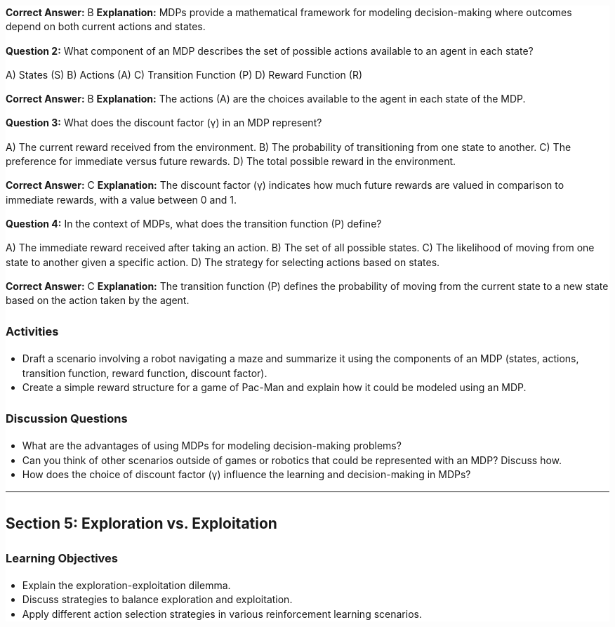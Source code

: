 **Correct Answer:** B
**Explanation:** MDPs provide a mathematical framework for modeling decision-making where outcomes depend on both current actions and states.

**Question 2:** What component of an MDP describes the set of possible actions available to an agent in each state?

  A) States (S)
  B) Actions (A)
  C) Transition Function (P)
  D) Reward Function (R)

**Correct Answer:** B
**Explanation:** The actions (A) are the choices available to the agent in each state of the MDP.

**Question 3:** What does the discount factor (γ) in an MDP represent?

  A) The current reward received from the environment.
  B) The probability of transitioning from one state to another.
  C) The preference for immediate versus future rewards.
  D) The total possible reward in the environment.

**Correct Answer:** C
**Explanation:** The discount factor (γ) indicates how much future rewards are valued in comparison to immediate rewards, with a value between 0 and 1.

**Question 4:** In the context of MDPs, what does the transition function (P) define?

  A) The immediate reward received after taking an action.
  B) The set of all possible states.
  C) The likelihood of moving from one state to another given a specific action.
  D) The strategy for selecting actions based on states.

**Correct Answer:** C
**Explanation:** The transition function (P) defines the probability of moving from the current state to a new state based on the action taken by the agent.

### Activities
- Draft a scenario involving a robot navigating a maze and summarize it using the components of an MDP (states, actions, transition function, reward function, discount factor).
- Create a simple reward structure for a game of Pac-Man and explain how it could be modeled using an MDP.

### Discussion Questions
- What are the advantages of using MDPs for modeling decision-making problems?
- Can you think of other scenarios outside of games or robotics that could be represented with an MDP? Discuss how.
- How does the choice of discount factor (γ) influence the learning and decision-making in MDPs?

---

## Section 5: Exploration vs. Exploitation

### Learning Objectives
- Explain the exploration-exploitation dilemma.
- Discuss strategies to balance exploration and exploitation.
- Apply different action selection strategies in various reinforcement learning scenarios.
